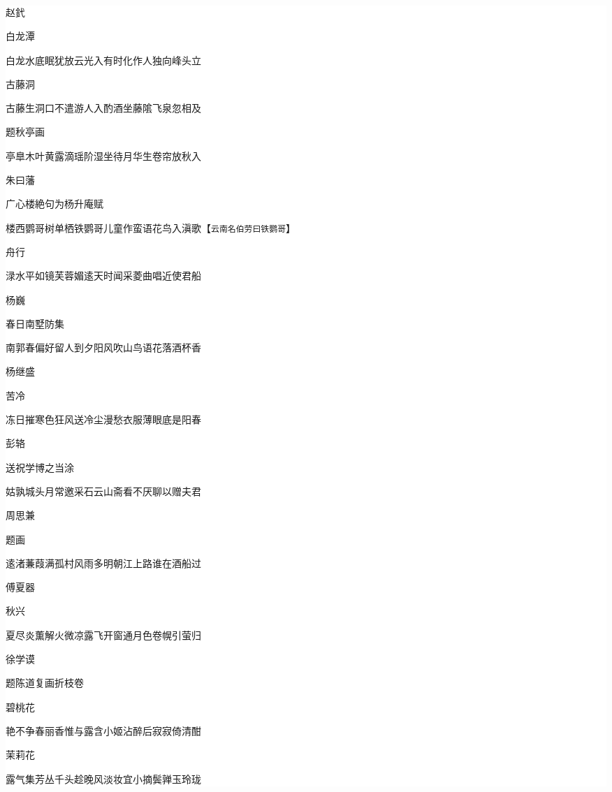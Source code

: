 赵釴  

白龙潭  

白龙水底眠犹放云光入有时化作人独向峰头立  

古藤洞  

古藤生洞口不遣游人入酌酒坐藤隂飞泉忽相及  

题秋亭画  

亭臯木叶黄露滴瑶阶湿坐待月华生卷帘放秋入  

朱曰藩  

广心楼絶句为杨升庵赋  

楼西鹦哥树单栖铁鹦哥儿童作蛮语花鸟入滇歌【`云南名伯劳曰铁鹦哥`】  

舟行  

渌水平如镜芙蓉媚逺天时闻采菱曲唱近使君船  

杨巍  

春日南墅防集  

南郭春偏好留人到夕阳风吹山鸟语花落酒杯香  

杨继盛  

苦冷  

冻日摧寒色狂风送冷尘漫愁衣服薄眼底是阳春  

彭辂  

送祝学博之当涂  

姑孰城头月常邀采石云山斋看不厌聊以赠夫君  

周思兼  

题画  

逺渚蒹葭满孤村风雨多明朝江上路谁在酒船过  

傅夏器  

秋兴  

夏尽炎薫解火微凉露飞开窗通月色卷幌引萤归  

徐学谟  

题陈道复画折枝卷  

碧桃花  

艳不争春丽香惟与露含小姬沾醉后寂寂倚清酣  

茉莉花  

露气集芳丛千头趁晚风淡妆宜小摘鬓亸玉玲珑  
